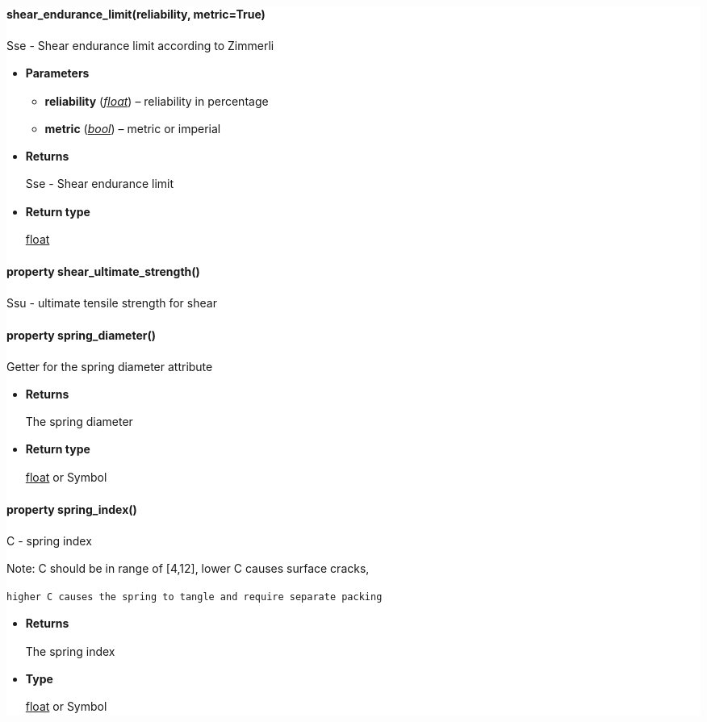 
#### shear_endurance_limit(reliability, metric=True)
Sse - Shear endurance limit according to Zimmerli


* **Parameters**

    
    * **reliability** ([*float*](https://docs.python.org/3/library/functions.html#float)) – reliability in percentage


    * **metric** ([*bool*](https://docs.python.org/3/library/functions.html#bool)) – metric or imperial



* **Returns**

    Sse - Shear endurance limit



* **Return type**

    [float](https://docs.python.org/3/library/functions.html#float)



#### property shear_ultimate_strength()
Ssu - ultimate tensile strength for shear


#### property spring_diameter()
Getter for the spring diameter attribute


* **Returns**

    The spring diameter



* **Return type**

    [float](https://docs.python.org/3/library/functions.html#float) or Symbol



#### property spring_index()
C - spring index

Note: C should be in range of [4,12], lower C causes surface cracks,

    higher C causes the spring to tangle and require separate packing


* **Returns**

    The spring index



* **Type**

    [float](https://docs.python.org/3/library/functions.html#float) or Symbol



